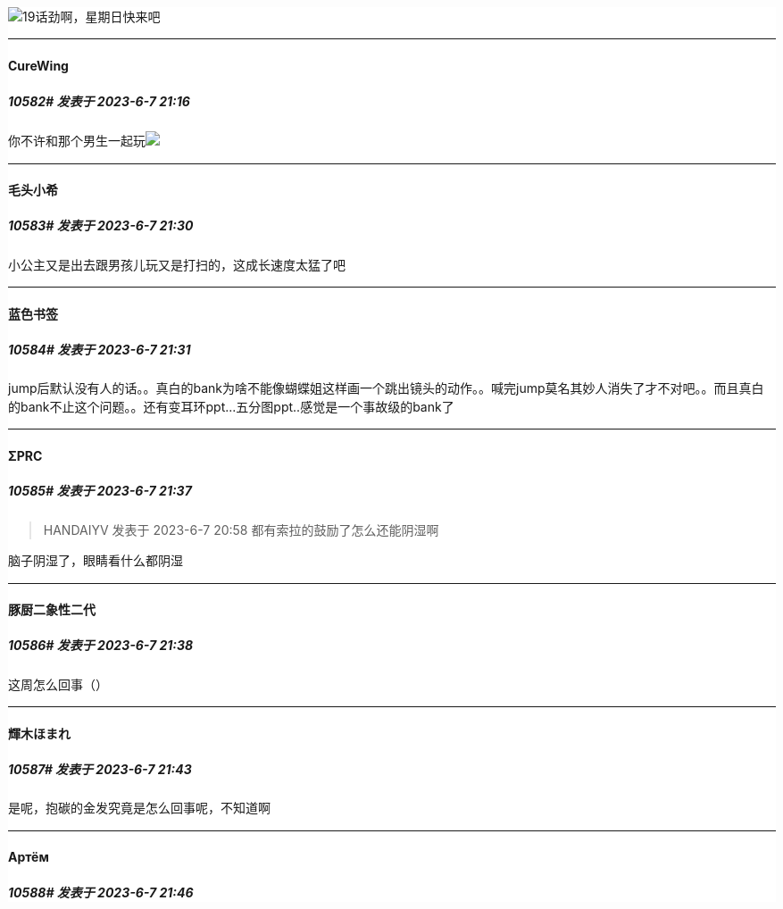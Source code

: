 <img src="https://static.saraba1st.com/image/smiley/face2017/018.png" referrerpolicy="no-referrer">19话劲啊，星期日快来吧


*****

####  CureWing  
##### 10582#       发表于 2023-6-7 21:16

你不许和那个男生一起玩<img src="https://static.saraba1st.com/image/smiley/face2017/134.png" referrerpolicy="no-referrer">


*****

####  毛头小希  
##### 10583#       发表于 2023-6-7 21:30

小公主又是出去跟男孩儿玩又是打扫的，这成长速度太猛了吧

*****

####  蓝色书签  
##### 10584#       发表于 2023-6-7 21:31

jump后默认没有人的话。。真白的bank为啥不能像蝴蝶姐这样画一个跳出镜头的动作。。喊完jump莫名其妙人消失了才不对吧。。而且真白的bank不止这个问题。。还有变耳环ppt...五分图ppt..感觉是一个事故级的bank了


*****

####  ΣPRC  
##### 10585#       发表于 2023-6-7 21:37

<blockquote>HANDAIYV 发表于 2023-6-7 20:58
都有索拉的鼓励了怎么还能阴湿啊</blockquote>
脑子阴湿了，眼睛看什么都阴湿

*****

####  豚厨二象性二代  
##### 10586#       发表于 2023-6-7 21:38

这周怎么回事（）

*****

####  輝木ほまれ  
##### 10587#       发表于 2023-6-7 21:43

是呢，抱碳的金发究竟是怎么回事呢，不知道啊

*****

####  Артём  
##### 10588#       发表于 2023-6-7 21:46
